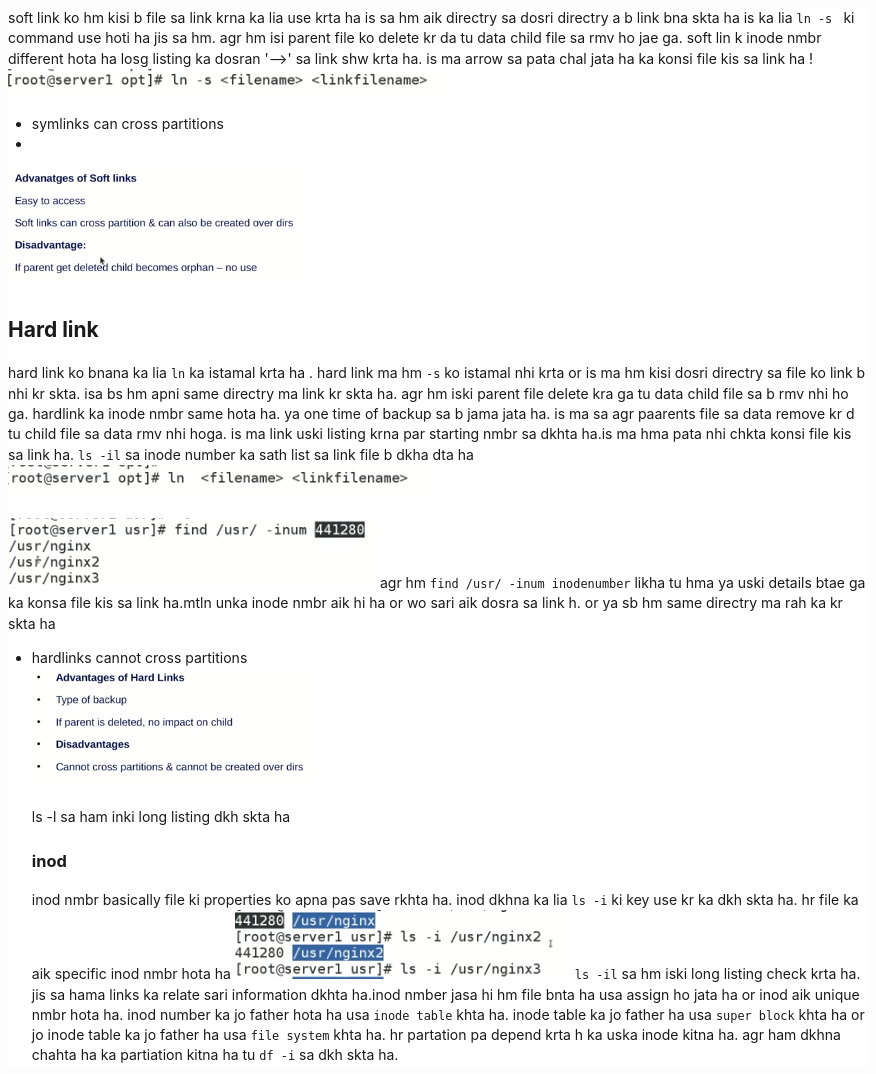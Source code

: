 soft link ko hm kisi b file sa link krna ka lia use krta ha is sa hm aik directry sa dosri directry a b link bna skta ha is ka lia `ln -s ` ki command use hoti ha jis sa hm. agr hm isi parent file ko delete kr da tu data child file sa  rmv ho jae ga. soft lin k inode nmbr different hota ha losg listing ka dosran '-->' sa link shw krta ha. is ma arrow sa pata chal jata ha ka konsi file kis sa link ha !![alt text](image-69.png)
- symlinks can cross partitions
- 
![alt text](image-71.png)

## Hard link
 hard link ko bnana ka lia `ln` ka istamal krta ha . hard link ma hm `-s` ko istamal nhi krta or is ma hm kisi dosri directry sa file ko link b nhi kr skta. isa bs hm apni same directry ma link kr skta ha. agr hm iski parent file delete kra ga tu data child file sa b rmv nhi ho ga. hardlink ka inode nmbr same hota ha. ya one time of backup sa b jama jata ha. is ma sa agr paarents file sa data remove kr d tu child file sa data rmv nhi hoga. is ma link uski listing krna par starting nmbr sa dkhta ha.is ma hma pata nhi chkta konsi file kis sa link ha. `ls -il` sa inode number ka sath list sa link file b dkha dta ha\
 ![alt text](image-70.png)

 ![alt text](image-76.png)
 agr hm `find /usr/ -inum inodenumber` likha tu hma ya uski details btae ga ka konsa file kis sa link ha.mtln unka inode nmbr aik hi ha or wo sari aik dosra sa link h. or ya sb hm same directry ma rah ka kr skta ha
- hardlinks cannot cross partitions\
  ![alt text](image-72.png)

  ls -l sa ham inki long listing dkh skta ha 
  ### inod
  inod nmbr basically file ki properties ko apna pas save rkhta ha. inod dkhna ka lia `ls -i` ki key use kr ka dkh skta ha. hr file ka aik specific inod nmbr hota ha
  ![alt text](image-75.png)
  `ls -il` sa hm iski long listing check krta ha. jis sa hama links ka relate sari information dkhta ha.inod nmber jasa hi hm file bnta ha usa assign ho jata ha or inod aik unique nmbr hota ha. inod number ka jo father hota ha usa `inode table` khta ha. inode table ka jo father ha usa `super block` khta ha or jo inode table ka jo father ha usa `file system` khta ha.
  hr partation pa depend krta h ka uska inode kitna ha. agr ham dkhna chahta ha ka partiation kitna ha tu  `df -i` sa dkh skta ha.  